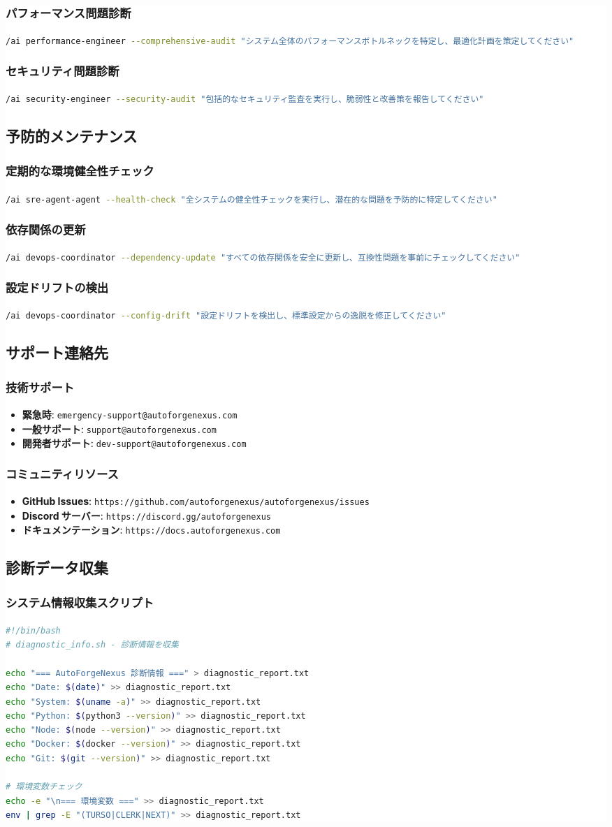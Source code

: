 ### パフォーマンス問題診断

```bash
/ai performance-engineer --comprehensive-audit "システム全体のパフォーマンスボトルネックを特定し、最適化計画を策定してください"
```

### セキュリティ問題診断

```bash
/ai security-engineer --security-audit "包括的なセキュリティ監査を実行し、脆弱性と改善策を報告してください"
```

## 予防的メンテナンス

### 定期的な環境健全性チェック

```bash
/ai sre-agent-agent --health-check "全システムの健全性チェックを実行し、潜在的な問題を予防的に特定してください"
```

### 依存関係の更新

```bash
/ai devops-coordinator --dependency-update "すべての依存関係を安全に更新し、互換性問題を事前にチェックしてください"
```

### 設定ドリフトの検出

```bash
/ai devops-coordinator --config-drift "設定ドリフトを検出し、標準設定からの逸脱を修正してください"
```

## サポート連絡先

### 技術サポート

- **緊急時**: `emergency-support@autoforgenexus.com`
- **一般サポート**: `support@autoforgenexus.com`
- **開発者サポート**: `dev-support@autoforgenexus.com`

### コミュニティリソース

- **GitHub Issues**: `https://github.com/autoforgenexus/autoforgenexus/issues`
- **Discord サーバー**: `https://discord.gg/autoforgenexus`
- **ドキュメンテーション**: `https://docs.autoforgenexus.com`

## 診断データ収集

### システム情報収集スクリプト

```bash
#!/bin/bash
# diagnostic_info.sh - 診断情報を収集

echo "=== AutoForgeNexus 診断情報 ===" > diagnostic_report.txt
echo "Date: $(date)" >> diagnostic_report.txt
echo "System: $(uname -a)" >> diagnostic_report.txt
echo "Python: $(python3 --version)" >> diagnostic_report.txt
echo "Node: $(node --version)" >> diagnostic_report.txt
echo "Docker: $(docker --version)" >> diagnostic_report.txt
echo "Git: $(git --version)" >> diagnostic_report.txt

# 環境変数チェック
echo -e "\n=== 環境変数 ===" >> diagnostic_report.txt
env | grep -E "(TURSO|CLERK|NEXT)" >> diagnostic_report.txt
```